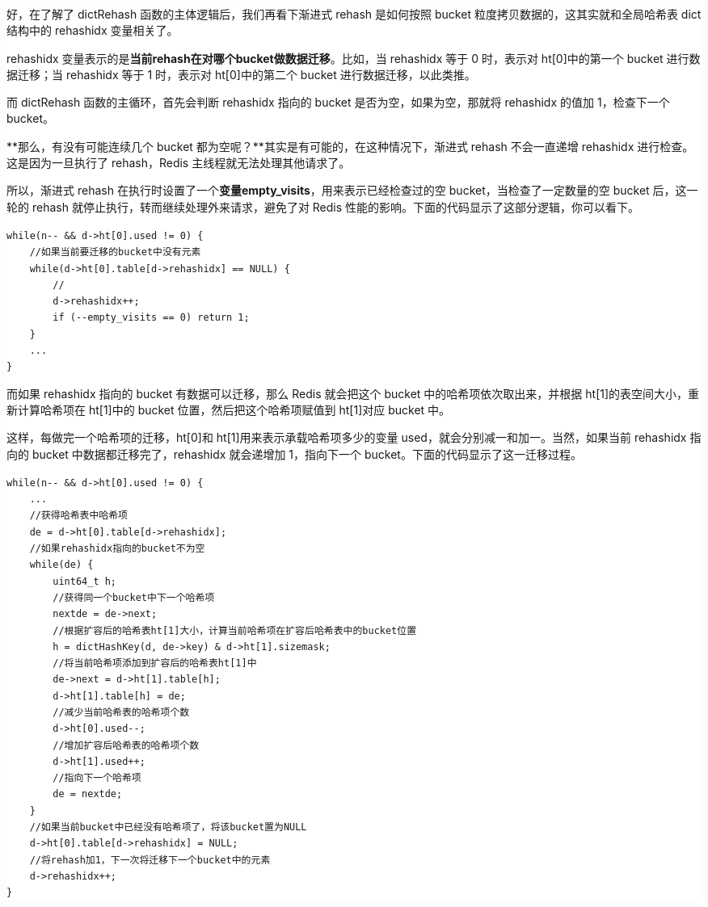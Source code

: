 好，在了解了 dictRehash 函数的主体逻辑后，我们再看下渐进式 rehash 是如何按照 bucket 粒度拷贝数据的，这其实就和全局哈希表 dict 结构中的 rehashidx 变量相关了。

rehashidx 变量表示的是**当前rehash在对哪个bucket做数据迁移**。比如，当 rehashidx 等于 0 时，表示对 ht[0]中的第一个 bucket 进行数据迁移；当 rehashidx 等于 1 时，表示对 ht[0]中的第二个 bucket 进行数据迁移，以此类推。

而 dictRehash 函数的主循环，首先会判断 rehashidx 指向的 bucket 是否为空，如果为空，那就将 rehashidx 的值加 1，检查下一个 bucket。

**那么，有没有可能连续几个 bucket 都为空呢？**其实是有可能的，在这种情况下，渐进式 rehash 不会一直递增 rehashidx 进行检查。这是因为一旦执行了 rehash，Redis 主线程就无法处理其他请求了。

所以，渐进式 rehash 在执行时设置了一个**变量empty\_visits**，用来表示已经检查过的空 bucket，当检查了一定数量的空 bucket 后，这一轮的 rehash 就停止执行，转而继续处理外来请求，避免了对 Redis 性能的影响。下面的代码显示了这部分逻辑，你可以看下。

```
while(n-- && d->ht[0].used != 0) {
    //如果当前要迁移的bucket中没有元素
    while(d->ht[0].table[d->rehashidx] == NULL) {
        //
        d->rehashidx++;
        if (--empty_visits == 0) return 1;
    }
    ...
}
```

而如果 rehashidx 指向的 bucket 有数据可以迁移，那么 Redis 就会把这个 bucket 中的哈希项依次取出来，并根据 ht[1]的表空间大小，重新计算哈希项在 ht[1]中的 bucket 位置，然后把这个哈希项赋值到 ht[1]对应 bucket 中。

这样，每做完一个哈希项的迁移，ht[0]和 ht[1]用来表示承载哈希项多少的变量 used，就会分别减一和加一。当然，如果当前 rehashidx 指向的 bucket 中数据都迁移完了，rehashidx 就会递增加 1，指向下一个 bucket。下面的代码显示了这一迁移过程。

```
while(n-- && d->ht[0].used != 0) {
    ...
    //获得哈希表中哈希项
    de = d->ht[0].table[d->rehashidx];
    //如果rehashidx指向的bucket不为空
    while(de) {
        uint64_t h;
        //获得同一个bucket中下一个哈希项
        nextde = de->next;
        //根据扩容后的哈希表ht[1]大小，计算当前哈希项在扩容后哈希表中的bucket位置
        h = dictHashKey(d, de->key) & d->ht[1].sizemask;
        //将当前哈希项添加到扩容后的哈希表ht[1]中
        de->next = d->ht[1].table[h];
        d->ht[1].table[h] = de;
        //减少当前哈希表的哈希项个数
        d->ht[0].used--;
        //增加扩容后哈希表的哈希项个数
        d->ht[1].used++;
        //指向下一个哈希项
        de = nextde;
    }
    //如果当前bucket中已经没有哈希项了，将该bucket置为NULL
    d->ht[0].table[d->rehashidx] = NULL;
    //将rehash加1，下一次将迁移下一个bucket中的元素
    d->rehashidx++;
}
```
